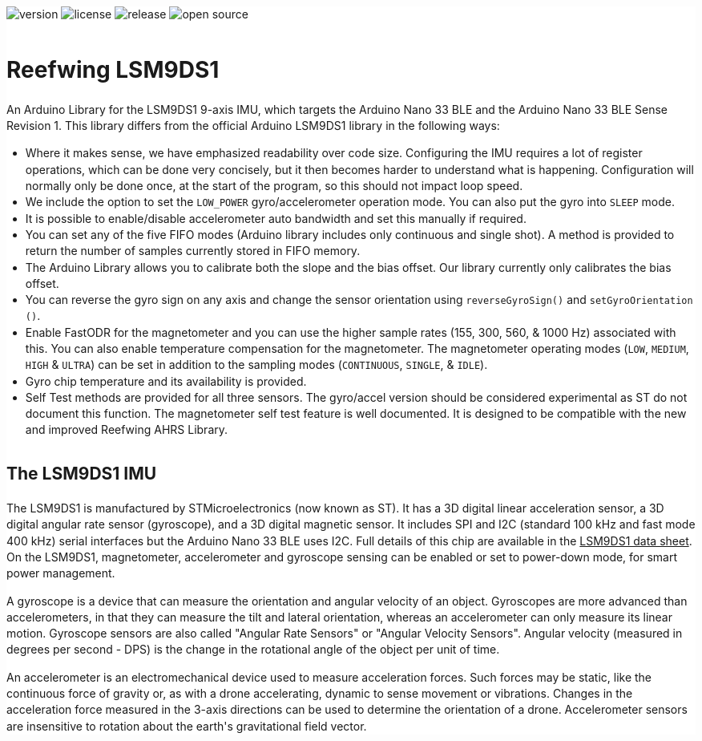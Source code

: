 ![version](https://img.shields.io/github/v/tag/Reefwing-Software/Reefwing-LSM9DS1) ![license](https://img.shields.io/badge/license-MIT-green) ![release](https://img.shields.io/github/release-date/Reefwing-Software/Reefwing-LSM9DS1?color="red") ![open source](https://badgen.net/badge/open/source/blue?icon=github)

# Reefwing LSM9DS1

 An Arduino Library for the LSM9DS1 9-axis IMU, which targets the Arduino Nano 33 BLE and the Arduino Nano 33 BLE Sense Revision 1. This library differs from the official Arduino LSM9DS1 library in the following ways:

 - Where it makes sense, we have emphasized readability over code size. Configuring the IMU requires a lot of register operations, which can be done very concisely, but it then becomes harder to understand what is happening. Configuration will normally only be done once, at the start of the program, so this should not impact loop speed.
- We include the option to set the `LOW_POWER` gyro/accelerometer operation mode. You can also put the gyro into `SLEEP` mode.
- It is possible to enable/disable accelerometer auto bandwidth and set this manually if required.
- You can set any of the five FIFO modes (Arduino library includes only continuous and single shot). A method is provided to return the number of samples currently stored in FIFO memory.
- The Arduino Library allows you to calibrate both the slope and the bias offset. Our library currently only calibrates the bias offset.
- You can reverse the gyro sign on any axis and change the sensor orientation using `reverseGyroSign()` and `setGyroOrientation()`.
- Enable FastODR for the magnetometer and you can use the higher sample rates (155, 300, 560, & 1000 Hz) associated with this. You can also enable temperature compensation for the magnetometer.
The magnetometer operating modes (`LOW`, `MEDIUM`, `HIGH` & `ULTRA`) can be set in addition to the sampling modes (`CONTINUOUS`, `SINGLE`, & `IDLE`).
- Gyro chip temperature and its availability is provided.
- Self Test methods are provided for all three sensors. The gyro/accel version should be considered experimental as ST do not document this function. The magnetometer self test feature is well documented.
It is designed to be compatible with the new and improved Reefwing AHRS Library.

## The LSM9DS1 IMU

The LSM9DS1 is manufactured by STMicroelectronics (now known as ST). It has a 3D digital linear acceleration sensor, a 3D digital angular rate sensor (gyroscope), and a 3D digital magnetic sensor. It includes SPI and I2C (standard 100 kHz and fast mode 400 kHz) serial interfaces but the Arduino Nano 33 BLE uses I2C. Full details of this chip are available in the [LSM9DS1 data sheet](https://www.st.com/resource/en/datasheet/lsm9ds1.pdf). On the LSM9DS1, magnetometer, accelerometer and gyroscope sensing can be enabled or set to power-down mode, for smart power management.

A gyroscope is a device that can measure the orientation and angular velocity of an object. Gyroscopes are more advanced than accelerometers, in that they can measure the tilt and lateral orientation, whereas an accelerometer can only measure its linear motion. Gyroscope sensors are also called "Angular Rate Sensors" or "Angular Velocity Sensors". Angular velocity (measured in degrees per second - DPS) is the change in the rotational angle of the object per unit of time.

An accelerometer is an electromechanical device used to measure acceleration forces. Such forces may be static, like the continuous force of gravity or, as with a drone accelerating, dynamic to sense movement or vibrations. Changes in the acceleration force measured in the 3-axis directions can be used to determine the orientation of a drone. Accelerometer sensors are insensitive to rotation about the earth's gravitational field vector.
